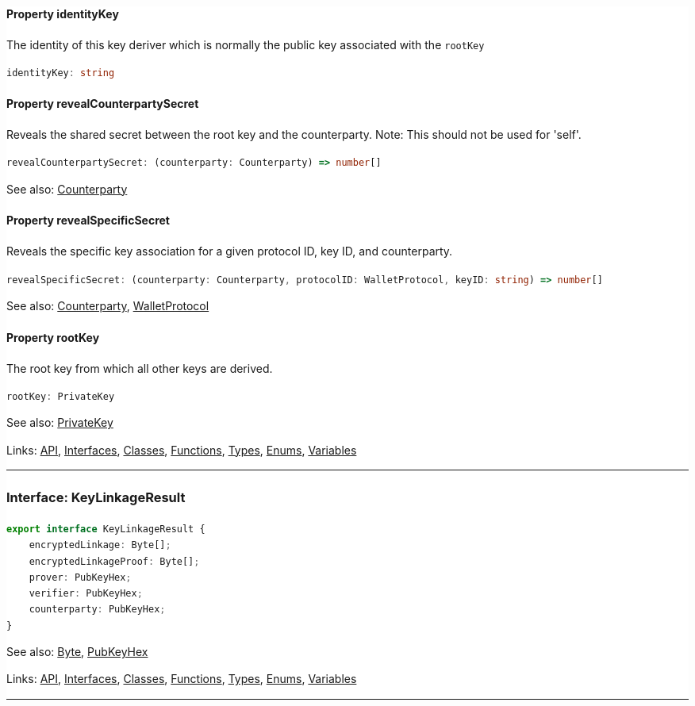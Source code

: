 #### Property identityKey

The identity of this key deriver which is normally the public key associated with the `rootKey`

```ts
identityKey: string
```

#### Property revealCounterpartySecret

Reveals the shared secret between the root key and the counterparty.
Note: This should not be used for 'self'.

```ts
revealCounterpartySecret: (counterparty: Counterparty) => number[]
```
See also: [Counterparty](./wallet.md#type-counterparty)

#### Property revealSpecificSecret

Reveals the specific key association for a given protocol ID, key ID, and counterparty.

```ts
revealSpecificSecret: (counterparty: Counterparty, protocolID: WalletProtocol, keyID: string) => number[]
```
See also: [Counterparty](./wallet.md#type-counterparty), [WalletProtocol](./wallet.md#type-walletprotocol)

#### Property rootKey

The root key from which all other keys are derived.

```ts
rootKey: PrivateKey
```
See also: [PrivateKey](./primitives.md#class-privatekey)

Links: [API](#api), [Interfaces](#interfaces), [Classes](#classes), [Functions](#functions), [Types](#types), [Enums](#enums), [Variables](#variables)

---
### Interface: KeyLinkageResult

```ts
export interface KeyLinkageResult {
    encryptedLinkage: Byte[];
    encryptedLinkageProof: Byte[];
    prover: PubKeyHex;
    verifier: PubKeyHex;
    counterparty: PubKeyHex;
}
```

See also: [Byte](./wallet.md#type-byte), [PubKeyHex](./wallet.md#type-pubkeyhex)

Links: [API](#api), [Interfaces](#interfaces), [Classes](#classes), [Functions](#functions), [Types](#types), [Enums](#enums), [Variables](#variables)

---